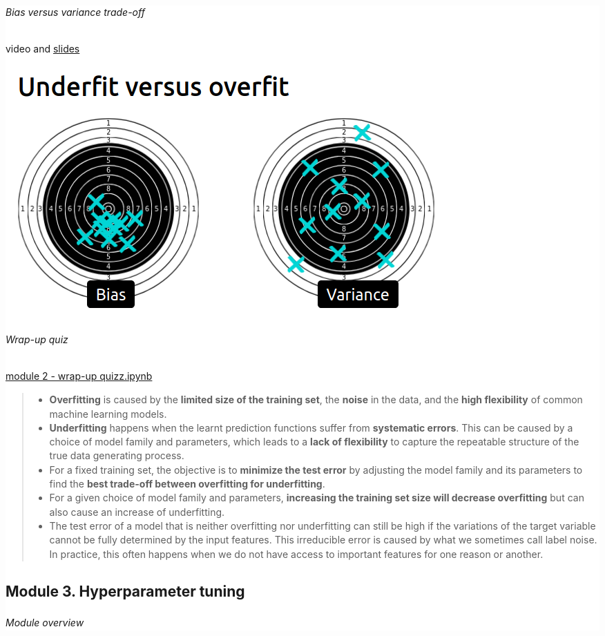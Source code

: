

###### Bias versus variance trade-off

video and [slides](https://inria.github.io/scikit-learn-mooc/slides/?file=bias_vs_variance.md#1)

<iframe title="Slides" marginheight="0" src="https://inria.github.io/scikit-learn-mooc/slides/?file=bias_vs_variance.md#1" width="800" height="500" frameborder="0">
</iframe>

![](../images/sklearn_bias_variance.png)

###### Wrap-up quiz

[module 2 - wrap-up quizz.ipynb](https://github.com/castorfou/scikit-learn-mooc/blob/master/jupyter-book/overfit/overfit_wrap_up_quiz.ipynb)

> - **Overfitting** is caused by the **limited size of the training set**, the **noise** in the data, and the **high flexibility** of common machine learning models.
> - **Underfitting** happens when the learnt prediction functions suffer from **systematic errors**. This can be caused by a choice of model family and parameters, which leads to a **lack of flexibility** to capture the repeatable structure of the true data generating process.
> - For a fixed training set, the objective is to **minimize the test error** by adjusting the model family and its parameters to find the **best trade-off between overfitting for underfitting**.
> - For a given choice of model family and parameters, **increasing the training set size will decrease overfitting** but can also cause an increase of underfitting.
> - The test error of a model that is neither overfitting nor underfitting can still be high if the variations of the target variable cannot be fully determined by the input features. This irreducible error is caused by what we sometimes call label noise. In practice, this often happens when we do not have access to important features for one reason or another.



## Module 3. Hyperparameter tuning

###### Module overview
